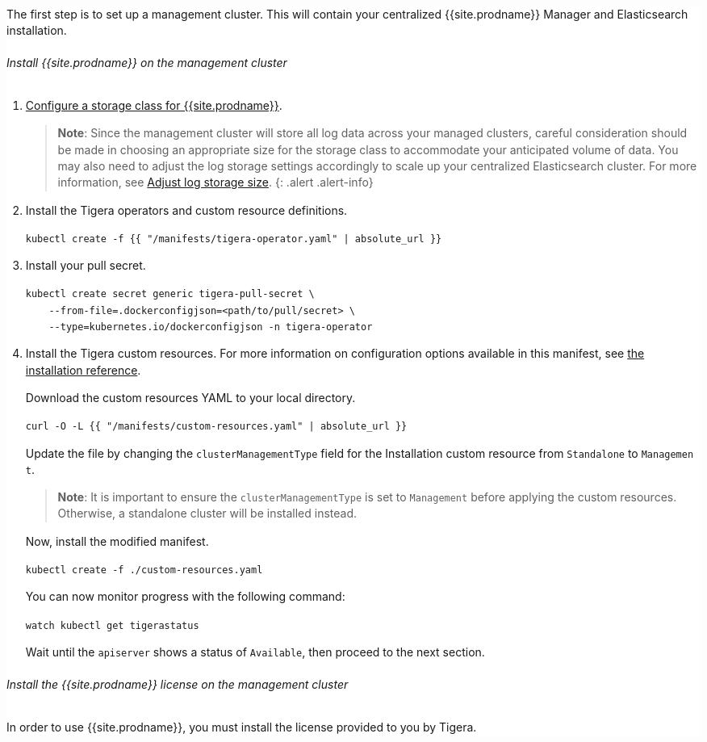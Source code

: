 The first step is to set up a management cluster. This will contain your centralized {{site.prodname}} Manager and Elasticsearch installation.

###### Install {{site.prodname}} on the management cluster

1. [Configure a storage class for {{site.prodname}}]({{site.baseurl}}/getting-started/create-storage).

   > **Note**: Since the management cluster will store all log data across your managed clusters, careful consideration should be made in choosing an appropriate size for the storage class to accommodate your anticipated volume of data. You may also need to adjust the log storage settings accordingly to scale up your centralized Elasticsearch cluster. For more information, see [Adjust log storage size]({{site.baseurl}}/maintenance/adjust-log-storage-size).
   {: .alert .alert-info}

1. Install the Tigera operators and custom resource definitions.

   ```shell
   kubectl create -f {{ "/manifests/tigera-operator.yaml" | absolute_url }}
   ```

1. Install your pull secret.

   ```shell
   kubectl create secret generic tigera-pull-secret \
       --from-file=.dockerconfigjson=<path/to/pull/secret> \
       --type=kubernetes.io/dockerconfigjson -n tigera-operator
   ```

1. Install the Tigera custom resources. For more information on configuration options available in this manifest, see [the installation reference]({{site.baseurl}}/reference/installation/api).

   Download the custom resources YAML to your local directory.
   ```shell
   curl -O -L {{ "/manifests/custom-resources.yaml" | absolute_url }}
   ```

   Update the file by changing the `clusterManagementType` field for the Installation custom resource from `Standalone` to `Management`.

   > **Note**: It is important to ensure the `clusterManagementType` is set to `Management` before applying the custom resources. Otherwise, a standalone cluster will be installed instead.

   Now, install the modified manifest.
   ```shell
   kubectl create -f ./custom-resources.yaml
   ```

   You can now monitor progress with the following command:

   ```shell
   watch kubectl get tigerastatus
   ```

   Wait until the `apiserver` shows a status of `Available`, then proceed to the next section.

###### Install the {{site.prodname}} license on the management cluster

In order to use {{site.prodname}}, you must install the license provided to you by Tigera.
